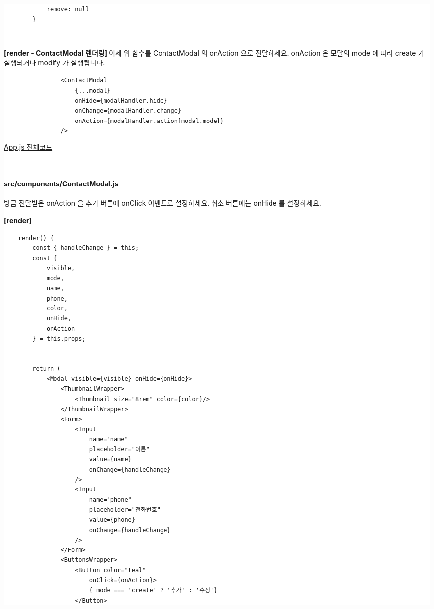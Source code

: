 ```
            remove: null
        }
```
&nbsp;

**[render - ContactModal 렌더링]**
이제 위 함수를 ContactModal 의 onAction 으로 전달하세요.
onAction 은 모달의 mode 에 따라 create 가 실행되거나 modify 가 실행됩니다.
```
                <ContactModal 
                    {...modal} 
                    onHide={modalHandler.hide}
                    onChange={modalHandler.change}
                    onAction={modalHandler.action[modal.mode]}
                />
```

[App.js 전체코드](https://gist.github.com/velopert/c10a2e6d65aa5930f16d45e7099c2590)

&nbsp;



#### **src/components/ContactModal.js**
방금 전달받은 onAction 을 추가 버튼에 onClick 이벤트로 설정하세요.
취소 버튼에는 onHide 를 설정하세요.

**[render]**
```
    render() {
        const { handleChange } = this;
        const { 
            visible,
            mode,
            name,
            phone,
            color,
            onHide,
            onAction
        } = this.props;
        

        return (
            <Modal visible={visible} onHide={onHide}>
                <ThumbnailWrapper>
                    <Thumbnail size="8rem" color={color}/>
                </ThumbnailWrapper>
                <Form>
                    <Input 
                        name="name"
                        placeholder="이름"
                        value={name}
                        onChange={handleChange}
                    />
                    <Input 
                        name="phone"
                        placeholder="전화번호"
                        value={phone}
                        onChange={handleChange}
                    />
                </Form>
                <ButtonsWrapper>
                    <Button color="teal"
                        onClick={onAction}>
                        { mode === 'create' ? '추가' : '수정'}
                    </Button>
```